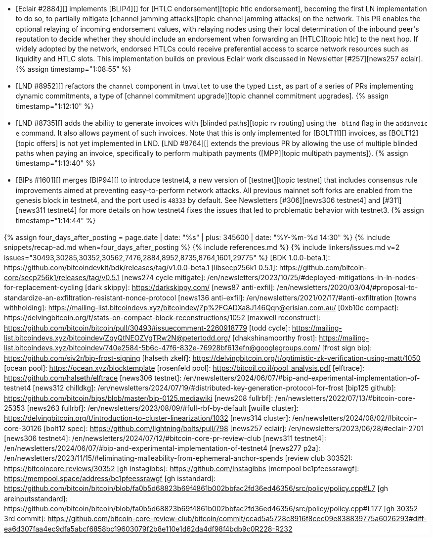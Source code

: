 - [Eclair #2884][] implements [BLIP4][] for [HTLC
  endorsement][topic htlc endorsement], becoming the first LN implementation to
  do so, to partially mitigate [channel jamming attacks][topic channel jamming
  attacks] on the network. This PR enables the optional relaying of incoming endorsement
  values, with relaying nodes using their local determination of the
  inbound peer's reputation to decide whether they should include an
  endorsement when forwarding an [HTLC][topic htlc] to the next hop.
  If widely adopted by the network, endorsed HTLCs could receive preferential
  access to scarce network resources such as liquidity and HTLC slots. This
  implementation builds on previous Eclair work discussed in Newsletter
  [#257][news257 eclair]. {% assign timestamp="1:08:55" %}

- [LND #8952][] refactors the `channel` component in `lnwallet` to use the typed
  `List`, as part of a series of PRs implementing dynamic commitments, a
  type of [channel commitment upgrade][topic channel commitment upgrades]. {% assign timestamp="1:12:10" %}

- [LND #8735][] adds the ability to generate invoices with [blinded paths][topic
  rv routing] using the `-blind` flag in the `addinvoice` command. It also
  allows payment of such invoices. Note that this is only implemented for [BOLT11][]
  invoices, as [BOLT12][topic offers] is not yet implemented in LND. [LND
  #8764][] extends the previous PR by allowing the use of multiple blinded paths
  when paying an invoice, specifically to perform multipath payments
  ([MPP][topic multipath payments]). {% assign timestamp="1:13:40" %}

- [BIPs #1601][] merges [BIP94][] to introduce testnet4, a new version of
  [testnet][topic testnet] that includes consensus rule improvements aimed at
  preventing easy-to-perform network attacks. All previous mainnet soft forks are
  enabled from the genesis block in testnet4, and the port used is `48333` by
  default. See Newsletters [#306][news306 testnet4] and [#311][news311 testnet4]
  for more details on how testnet4 fixes the issues that led to problematic behavior with
  testnet3. {% assign timestamp="1:14:44" %}

{% assign four_days_after_posting = page.date | date: "%s" | plus: 345600 | date: "%Y-%m-%d 14:30" %}
{% include snippets/recap-ad.md when=four_days_after_posting %}
{% include references.md %}
{% include linkers/issues.md v=2 issues="30493,30285,30352,30562,7476,2884,8952,8735,8764,1601,29775" %}
[BDK 1.0.0-beta.1]: https://github.com/bitcoindevkit/bdk/releases/tag/v1.0.0-beta.1
[libsecp256k1 0.5.1]: https://github.com/bitcoin-core/secp256k1/releases/tag/v0.5.1
[news274 cycle mitigate]: /en/newsletters/2023/10/25/#deployed-mitigations-in-ln-nodes-for-replacement-cycling
[dark skippy]: https://darkskippy.com/
[news87 anti-exfil]: /en/newsletters/2020/03/04/#proposal-to-standardize-an-exfiltration-resistant-nonce-protocol
[news136 anti-exfil]: /en/newsletters/2021/02/17/#anti-exfiltration
[towns withholding]: https://mailing-list.bitcoindevs.xyz/bitcoindev/Zp%2FGADXa8J146Qqn@erisian.com.au/
[0xb10c compact]: https://delvingbitcoin.org/t/stats-on-compact-block-reconstructions/1052
[maxwell reconstruct]: https://github.com/bitcoin/bitcoin/pull/30493#issuecomment-2260918779
[todd cycle]: https://mailing-list.bitcoindevs.xyz/bitcoindev/ZqyQtNEOZVgTRw2N@petertodd.org/
[dhakshinamoorthy frost]: https://mailing-list.bitcoindevs.xyz/bitcoindev/740e2584-5b6c-47f6-832e-76928bf613efn@googlegroups.com/
[frost sign bip]: https://github.com/siv2r/bip-frost-signing
[halseth zkelf]: https://delvingbitcoin.org/t/optimistic-zk-verification-using-matt/1050
[ocean pool]: https://ocean.xyz/blocktemplate
[rosenfeld pool]: https://bitcoil.co.il/pool_analysis.pdf
[elftrace]: https://github.com/halseth/elftrace
[news306 testnet]: /en/newsletters/2024/06/07/#bip-and-experimental-implementation-of-testnet4
[news312 chilldkg]: /en/newsletters/2024/07/19/#distributed-key-generation-protocol-for-frost
[bip125 github]: https://github.com/bitcoin/bips/blob/master/bip-0125.mediawiki
[news208 fullrbf]: /en/newsletters/2022/07/13/#bitcoin-core-25353
[news263 fullrbf]: /en/newsletters/2023/08/09/#full-rbf-by-default
[wuille cluster]: https://delvingbitcoin.org/t/introduction-to-cluster-linearization/1032
[news314 cluster]: /en/newsletters/2024/08/02/#bitcoin-core-30126
[bolt12 spec]: https://github.com/lightning/bolts/pull/798
[news257 eclair]: /en/newsletters/2023/06/28/#eclair-2701
[news306 testnet4]: /en/newsletters/2024/07/12/#bitcoin-core-pr-review-club
[news311 testnet4]: /en/newsletters/2024/06/07/#bip-and-experimental-implementation-of-testnet4
[news277 p2a]: /en/newsletters/2023/11/15/#eliminating-malleability-from-ephemeral-anchor-spends
[review club 30352]: https://bitcoincore.reviews/30352
[gh instagibbs]: https://github.com/instagibbs
[mempool bc1pfeessrawgf]: https://mempool.space/address/bc1pfeessrawgf
[gh isstandard]: https://github.com/bitcoin/bitcoin/blob/fa0b5d68823b69f4861b002bbfac2fd36ed46356/src/policy/policy.cpp#L7
[gh areinputsstandard]: https://github.com/bitcoin/bitcoin/blob/fa0b5d68823b69f4861b002bbfac2fd36ed46356/src/policy/policy.cpp#L177
[gh 30352 3rd commit]: https://github.com/bitcoin-core-review-club/bitcoin/commit/ccad5a5728c8916f8cec09e838839775a6026293#diff-ea6d307faa4ec9dfa5abcf6858bc19603079f2b8e110e1d62da4df98f4bdb9c0R228-R232
